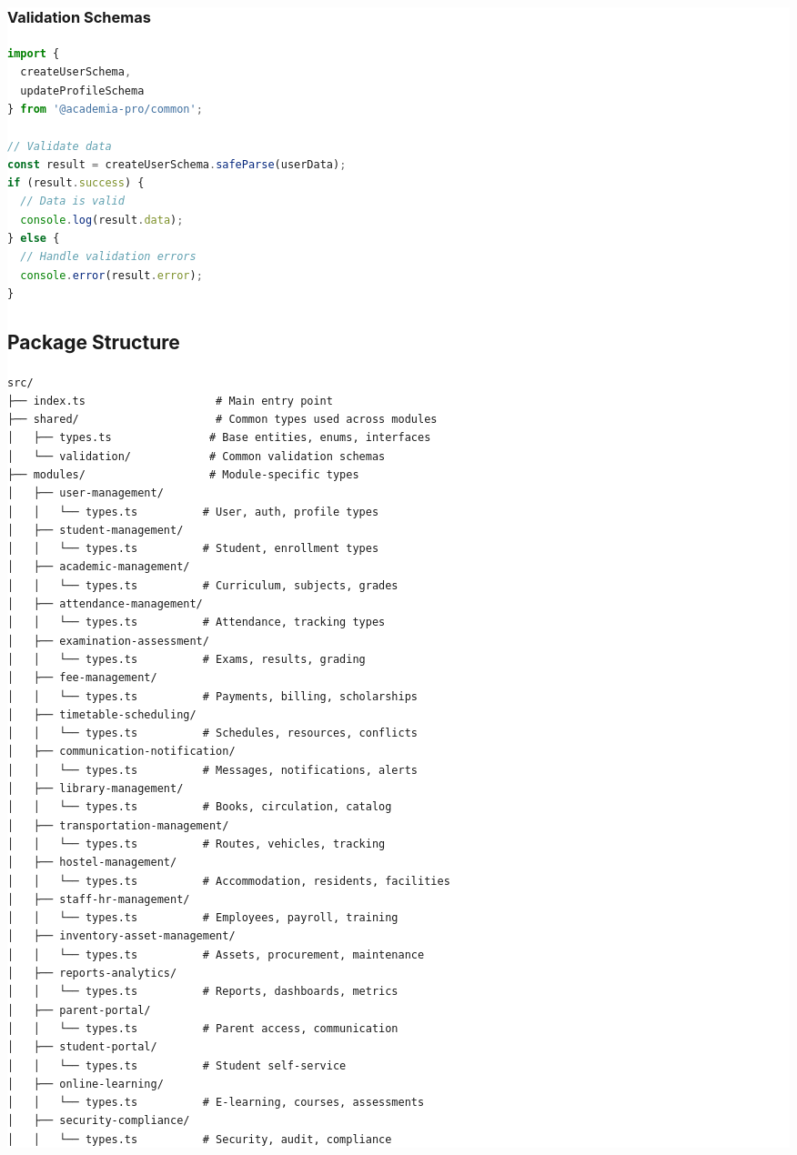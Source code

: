 ### Validation Schemas
```typescript
import {
  createUserSchema,
  updateProfileSchema
} from '@academia-pro/common';

// Validate data
const result = createUserSchema.safeParse(userData);
if (result.success) {
  // Data is valid
  console.log(result.data);
} else {
  // Handle validation errors
  console.error(result.error);
}
```

## Package Structure

```
src/
├── index.ts                    # Main entry point
├── shared/                     # Common types used across modules
│   ├── types.ts               # Base entities, enums, interfaces
│   └── validation/            # Common validation schemas
├── modules/                   # Module-specific types
│   ├── user-management/
│   │   └── types.ts          # User, auth, profile types
│   ├── student-management/
│   │   └── types.ts          # Student, enrollment types
│   ├── academic-management/
│   │   └── types.ts          # Curriculum, subjects, grades
│   ├── attendance-management/
│   │   └── types.ts          # Attendance, tracking types
│   ├── examination-assessment/
│   │   └── types.ts          # Exams, results, grading
│   ├── fee-management/
│   │   └── types.ts          # Payments, billing, scholarships
│   ├── timetable-scheduling/
│   │   └── types.ts          # Schedules, resources, conflicts
│   ├── communication-notification/
│   │   └── types.ts          # Messages, notifications, alerts
│   ├── library-management/
│   │   └── types.ts          # Books, circulation, catalog
│   ├── transportation-management/
│   │   └── types.ts          # Routes, vehicles, tracking
│   ├── hostel-management/
│   │   └── types.ts          # Accommodation, residents, facilities
│   ├── staff-hr-management/
│   │   └── types.ts          # Employees, payroll, training
│   ├── inventory-asset-management/
│   │   └── types.ts          # Assets, procurement, maintenance
│   ├── reports-analytics/
│   │   └── types.ts          # Reports, dashboards, metrics
│   ├── parent-portal/
│   │   └── types.ts          # Parent access, communication
│   ├── student-portal/
│   │   └── types.ts          # Student self-service
│   ├── online-learning/
│   │   └── types.ts          # E-learning, courses, assessments
│   ├── security-compliance/
│   │   └── types.ts          # Security, audit, compliance
```
